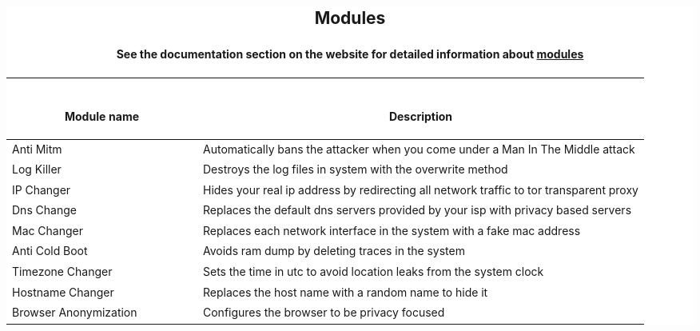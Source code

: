 
<h2 align="center">Modules</h2>

<h4 align="center">See the documentation section on the website for detailed information about <a href="http:/whoamiproject.tech" target="_blank">modules</a></h4>
<table align="center">
    <thead>
    <tr>
      <th align="center"><img width="225" height="0"> <p>Module name</p></th>
      <th align="center"><img width="225" height="0"> <p>Description</p></th>
    </tr>
  </thead>
  <tbody>
    <tr>
      <td>Anti Mitm</td>
       <td>Automatically bans the attacker when you come under a Man In The Middle attack</td>
    </tr>
    <tr>
      <td>Log Killer</td> 
       <td>Destroys the log files in system with the overwrite method</td>
    </tr>
    <tr>
      <td>IP Changer</td>
       <td>Hides your real ip address by redirecting all network traffic to tor transparent proxy</td>
    </tr>
    <tr>
      <td>Dns Change</td>
       <td>Replaces the default dns servers provided by your isp with privacy based servers</td>
    </tr>
    <tr>
      <td>Mac Changer</td>
       <td>Replaces each network interface in the system with a fake mac address</td>
    </tr>
        </tr>
    <tr>
      <td>Anti Cold Boot</td>
      <td>Avoids ram dump by deleting traces in the system</td>
    </tr>
        </tr>
    <tr>
      <td>Timezone Changer</td>
       <td>Sets the time in utc to avoid location leaks from the system clock</td>
    </tr>
        </tr>
    <tr>
      <td>Hostname Changer</td>
       <td>Replaces the host name with a random name to hide it</td>
    </tr>
        </tr>
    <tr>
      <td>Browser Anonymization</td>
       <td>Configures the browser to be privacy focused</td>
    </tr>
  </tbody>
</table>
